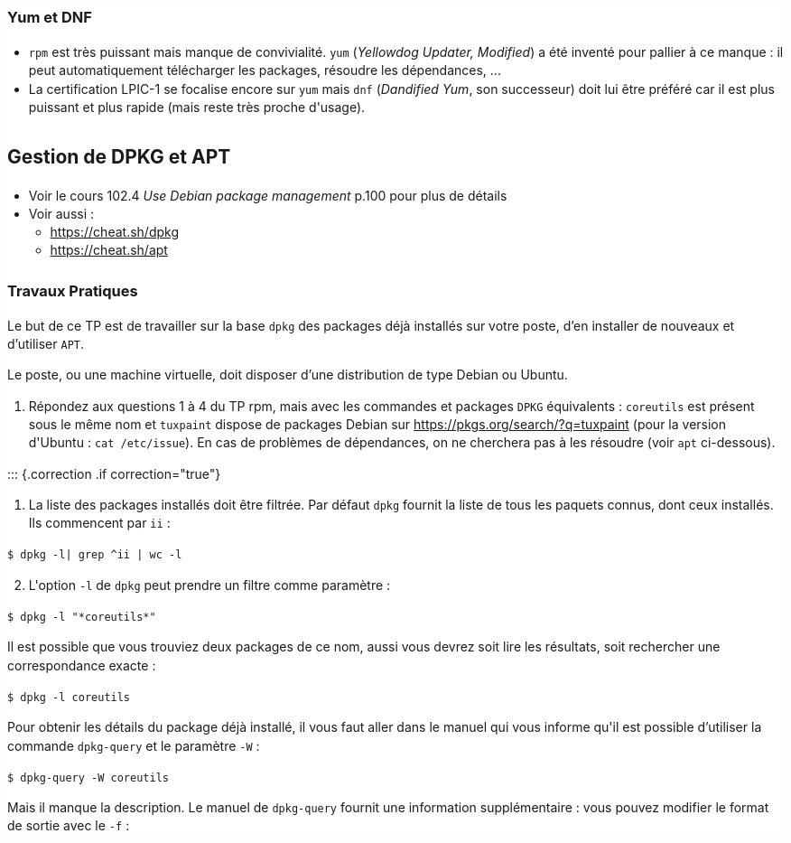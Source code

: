 ### Yum et DNF

- `rpm` est très puissant mais manque de convivialité. `yum` (_Yellowdog Updater, Modified_) a été inventé pour pallier à ce manque : il peut automatiquement télécharger les packages, résoudre les dépendances, ...
- La certification LPIC-1 se focalise encore sur `yum` mais `dnf` (_Dandified Yum_, son successeur) doit lui être préféré car il est plus puissant et plus rapide (mais reste très proche d'usage).

## Gestion de DPKG et APT

- Voir le cours 102.4 _Use Debian package management_ p.100 pour plus de détails
- Voir aussi :
  + <https://cheat.sh/dpkg>
  + <https://cheat.sh/apt>

### Travaux Pratiques

Le but de ce TP est de travailler sur la base `dpkg` des packages déjà installés sur votre poste, d’en installer de nouveaux et d’utiliser `APT`.

Le poste, ou une machine virtuelle, doit disposer d’une distribution de type Debian ou Ubuntu.

1. Répondez aux questions 1 à 4 du TP rpm, mais avec les commandes et packages `DPKG` équivalents : `coreutils` est présent sous le même nom et `tuxpaint` dispose de packages Debian sur <https://pkgs.org/search/?q=tuxpaint> (pour la version d'Ubuntu : `cat /etc/issue`). En cas de problèmes de dépendances, on ne cherchera pas à les résoudre (voir `apt` ci-dessous).

::: {.correction .if correction="true"}
1. La liste des packages installés doit être filtrée. Par défaut `dpkg` fournit la liste de tous les paquets connus, dont ceux installés. Ils commencent par `ii` :

```
$ dpkg -l| grep ^ii | wc -l
```

2. L'option `-l` de `dpkg` peut prendre un filtre comme paramètre :

```
$ dpkg -l "*coreutils*"
```

Il est possible que vous trouviez deux packages de ce nom, aussi vous devrez soit lire les résultats, soit rechercher une correspondance exacte :

```
$ dpkg -l coreutils
```

Pour obtenir les détails du package déjà installé, il vous faut aller dans le manuel qui vous informe qu'il est possible d’utiliser la commande `dpkg-query` et le paramètre `-W` :

```
$ dpkg-query -W coreutils
```

Mais il manque la description. Le manuel de `dpkg-query` fournit une information supplémentaire : vous pouvez modifier le format de sortie avec le `-f` :
